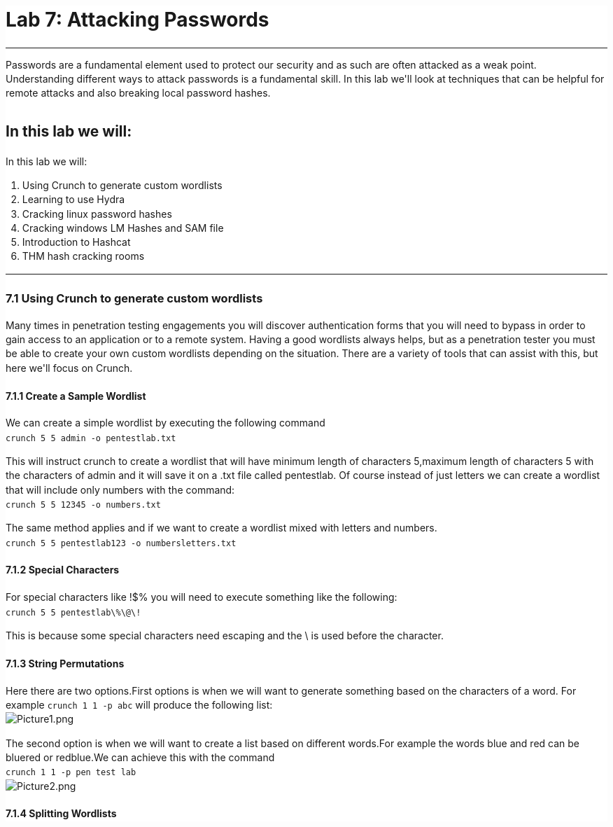 # Lab 7: Attacking Passwords

___

Passwords are a fundamental element used to protect our security and as such are often attacked as a weak point. Understanding different ways to attack passwords is a fundamental skill. In this lab we'll look at techniques that can be helpful for remote attacks and also breaking local password hashes.

## In this lab we will: 

In this lab we will:
1. Using Crunch to generate custom wordlists
2. Learning to use Hydra
3. Cracking linux password hashes
4. Cracking windows LM Hashes and SAM file
5. Introduction to Hashcat
6. THM hash cracking rooms

___


### 7.1 Using Crunch to generate custom wordlists

Many times in penetration testing engagements you will discover authentication forms that you will need to bypass in order to gain access to an application or to a remote system. Having a good wordlists always helps, but as a penetration tester you must be able to create your own custom wordlists depending on the situation. There are a variety of tools that can assist with this, but here we'll focus on Crunch.

#### 7.1.1 Create a Sample Wordlist

We can create a simple wordlist by executing the following command  
```crunch 5 5 admin -o pentestlab.txt``` 

This will instruct crunch to create a wordlist that will have minimum length of characters 5,maximum length of characters 5 with the characters of admin and it will save it on a .txt file called pentestlab.  Of course instead of just letters we can create a wordlist that will include only numbers with the command:  
```crunch 5 5 12345 -o numbers.txt```

The same method applies and if we want to create a wordlist mixed with letters and numbers.  
```crunch 5 5 pentestlab123 -o numbersletters.txt```

#### 7.1.2 Special Characters

For special characters like !$% you will need to execute something like the following:  
```crunch 5 5 pentestlab\%\@\!```

This is because some special characters need escaping and the \ is used before the character. 

#### 7.1.3 String Permutations
Here there are two options.First options is when we will want to generate something based on the characters of a word. For example ```crunch 1 1 -p abc```  will produce the following list:  
![Picture1.png](images/Picture1.png)  
 
The second option is when we will want to create a list based on different words.For example the words blue and red can be bluered or redblue.We can achieve this with the command  
```crunch 1 1 -p pen test lab```  
![Picture2.png](images/Picture2.png)  
 
#### 7.1.4 Splitting Wordlists

```